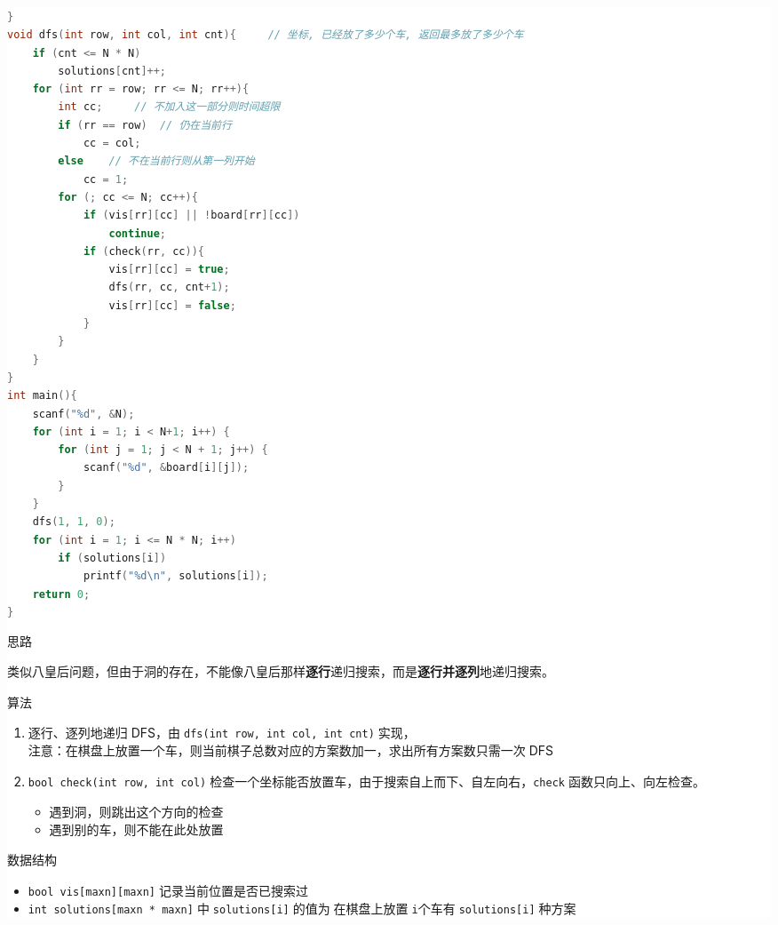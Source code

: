 ```cpp
}
void dfs(int row, int col, int cnt){     // 坐标, 已经放了多少个车, 返回最多放了多少个车
    if (cnt <= N * N)
        solutions[cnt]++;
    for (int rr = row; rr <= N; rr++){
        int cc;     // 不加入这一部分则时间超限
        if (rr == row)  // 仍在当前行
            cc = col;
        else    // 不在当前行则从第一列开始
            cc = 1;
        for (; cc <= N; cc++){
            if (vis[rr][cc] || !board[rr][cc])
                continue;
            if (check(rr, cc)){
                vis[rr][cc] = true;
                dfs(rr, cc, cnt+1);
                vis[rr][cc] = false;
            }
        }
    }
}
int main(){
    scanf("%d", &N);
    for (int i = 1; i < N+1; i++) {
        for (int j = 1; j < N + 1; j++) {
            scanf("%d", &board[i][j]);
        }
    }
    dfs(1, 1, 0);
    for (int i = 1; i <= N * N; i++)
        if (solutions[i])
            printf("%d\n", solutions[i]);
    return 0;
}
```

思路

类似八皇后问题，但由于洞的存在，不能像八皇后那样**逐行**递归搜索，而是**逐行并逐列**地递归搜索。

算法

1. 逐行、逐列地递归 DFS，由 `dfs(int row, int col, int cnt)` 实现，  
    注意：在棋盘上放置一个车，则当前棋子总数对应的方案数加一，求出所有方案数只需一次 DFS
    
2. `bool check(int row, int col)` 检查一个坐标能否放置车，由于搜索自上而下、自左向右，`check` 函数只向上、向左检查。
    
    - 遇到洞，则跳出这个方向的检查
    - 遇到别的车，则不能在此处放置

数据结构

- `bool vis[maxn][maxn]` 记录当前位置是否已搜索过
- `int solutions[maxn * maxn]` 中 `solutions[i]` 的值为 在棋盘上放置 `i`个车有 `solutions[i]` 种方案
